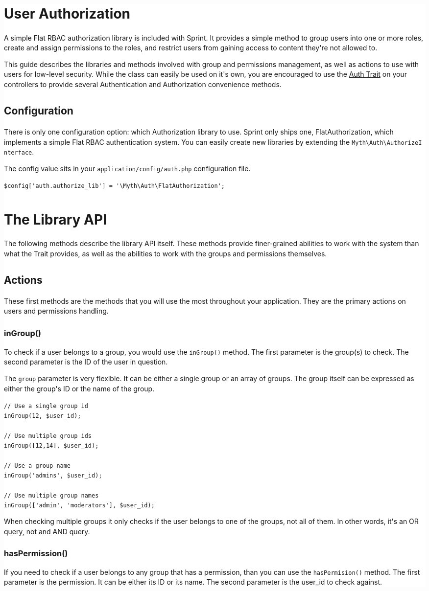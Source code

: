 # User Authorization

A simple Flat RBAC authorization library is included with Sprint. It provides a simple method to group users into one or more roles, create and assign permissions to the roles, and restrict users from gaining access to content they're not allowed to.

This guide describes the libraries and methods involved with group and permissions management, as well as actions to use with users for low-level security. While the class can easily be used on it's own, you are encouraged to use the [Auth Trait](security/auth_trait) on your controllers to provide several Authentication and Authorization convenience methods.

## Configuration
There is only one configuration option: which Authorization library to use. Sprint only ships one, FlatAuthorization, which implements a simple Flat RBAC authentication system. You can easily create new libraries by extending the `Myth\Auth\AuthorizeInterface`.

The config value sits in your `application/config/auth.php` configuration file.

	$config['auth.authorize_lib'] = '\Myth\Auth\FlatAuthorization';

# The Library API
The following methods describe the library API itself. These methods provide finer-grained abilities to work with the system than what the Trait provides, as well as the abilities to work with the groups and permissions themselves.

## Actions
These first methods are the methods that you will use the most throughout your application. They are the primary actions on users and  permissions handling.

### inGroup()
To check if a user belongs to a group, you would use the `inGroup()` method. The first parameter is the group(s) to check. The second parameter is the ID of the user in question.

The `group` parameter is very flexible. It can be either a single group or an array of groups. The group itself can be expressed as either the group's ID or the name of the group.

	// Use a single group id
	inGroup(12, $user_id);

	// Use multiple group ids
	inGroup([12,14], $user_id);

	// Use a group name
	inGroup('admins', $user_id);

	// Use multiple group names
	inGroup(['admin', 'moderators'], $user_id);

When checking multiple groups it only checks if the user belongs to one of the groups, not all of them. In other words, it's an OR query, not and AND query.

### hasPermission()
If you need to check if a user belongs to any group that has a permission, than you can use the `hasPermision()` method. The first parameter is the permission. It can be either its ID or its name. The second parameter is the user_id to check against.
